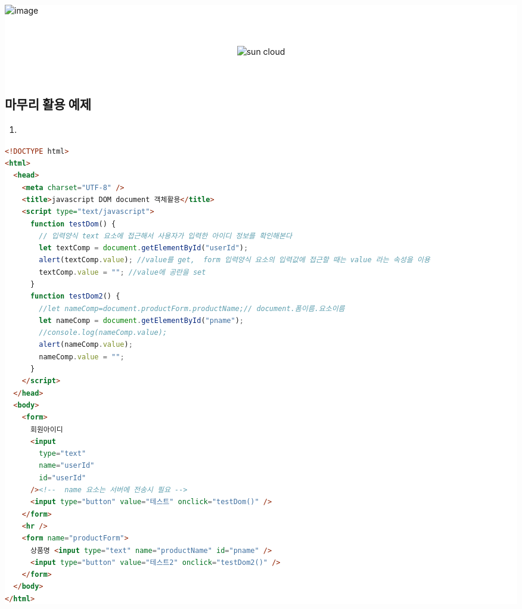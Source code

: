 ![image](https://user-images.githubusercontent.com/70495425/133877886-8a484b9d-24ae-4502-8092-89d92c4067b7.png)

<br>

<p align="center"><img src="https://user-images.githubusercontent.com/70495425/131687801-2b295fb7-6e22-4e70-a1ef-a7dc85b96796.png" alt="sun cloud" height="10%" width="10%" /></p>

<br>

## 마무리 활용 예제

1.

```html
<!DOCTYPE html>
<html>
  <head>
    <meta charset="UTF-8" />
    <title>javascript DOM document 객체활용</title>
    <script type="text/javascript">
      function testDom() {
        // 입력양식 text 요소에 접근해서 사용자가 입력한 아이디 정보를 확인해본다
        let textComp = document.getElementById("userId");
        alert(textComp.value); //value를 get,  form 입력양식 요소의 입력값에 접근할 때는 value 라는 속성을 이용
        textComp.value = ""; //value에 공란을 set
      }
      function testDom2() {
        //let nameComp=document.productForm.productName;// document.폼이름.요소이름
        let nameComp = document.getElementById("pname");
        //console.log(nameComp.value);
        alert(nameComp.value);
        nameComp.value = "";
      }
    </script>
  </head>
  <body>
    <form>
      회원아이디
      <input
        type="text"
        name="userId"
        id="userId"
      /><!--  name 요소는 서버에 전송시 필요 -->
      <input type="button" value="테스트" onclick="testDom()" />
    </form>
    <hr />
    <form name="productForm">
      상품명 <input type="text" name="productName" id="pname" />
      <input type="button" value="테스트2" onclick="testDom2()" />
    </form>
  </body>
</html>
```
